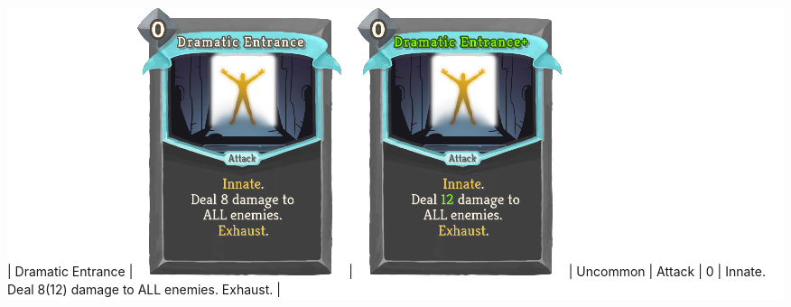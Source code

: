 | Dramatic Entrance | ![](../../slay-the-spire/small-card-images/DramaticEntrance.png) | ![](../../slay-the-spire/small-card-images/DramaticEntrancePlus.png) | Uncommon | Attack | 0 | Innate. Deal 8(12) damage to ALL enemies. Exhaust. |